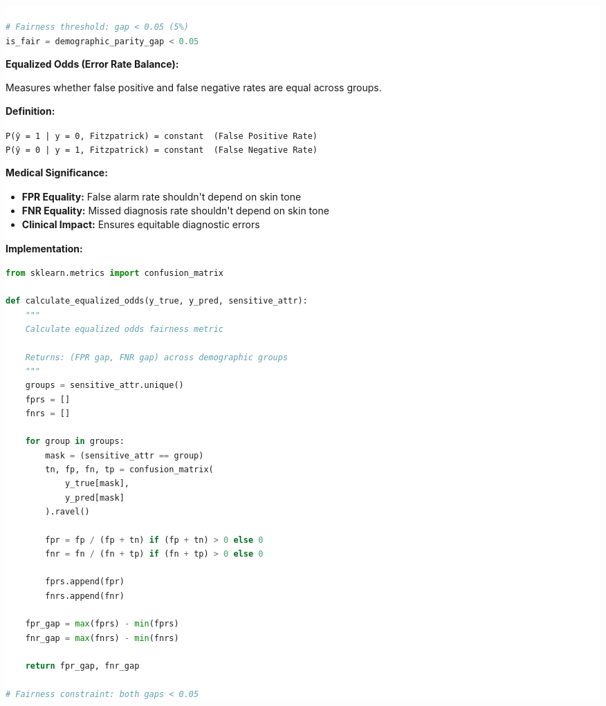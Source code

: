```python

# Fairness threshold: gap < 0.05 (5%)
is_fair = demographic_parity_gap < 0.05
```

**Equalized Odds (Error Rate Balance):**

Measures whether false positive and false negative rates are equal across groups.

**Definition:**
```
P(ŷ = 1 | y = 0, Fitzpatrick) = constant  (False Positive Rate)
P(ŷ = 0 | y = 1, Fitzpatrick) = constant  (False Negative Rate)
```

**Medical Significance:**
- **FPR Equality:** False alarm rate shouldn't depend on skin tone
- **FNR Equality:** Missed diagnosis rate shouldn't depend on skin tone
- **Clinical Impact:** Ensures equitable diagnostic errors

**Implementation:**
```python
from sklearn.metrics import confusion_matrix

def calculate_equalized_odds(y_true, y_pred, sensitive_attr):
    """
    Calculate equalized odds fairness metric

    Returns: (FPR gap, FNR gap) across demographic groups
    """
    groups = sensitive_attr.unique()
    fprs = []
    fnrs = []

    for group in groups:
        mask = (sensitive_attr == group)
        tn, fp, fn, tp = confusion_matrix(
            y_true[mask],
            y_pred[mask]
        ).ravel()

        fpr = fp / (fp + tn) if (fp + tn) > 0 else 0
        fnr = fn / (fn + tp) if (fn + tp) > 0 else 0

        fprs.append(fpr)
        fnrs.append(fnr)

    fpr_gap = max(fprs) - min(fprs)
    fnr_gap = max(fnrs) - min(fnrs)

    return fpr_gap, fnr_gap

# Fairness constraint: both gaps < 0.05
```
